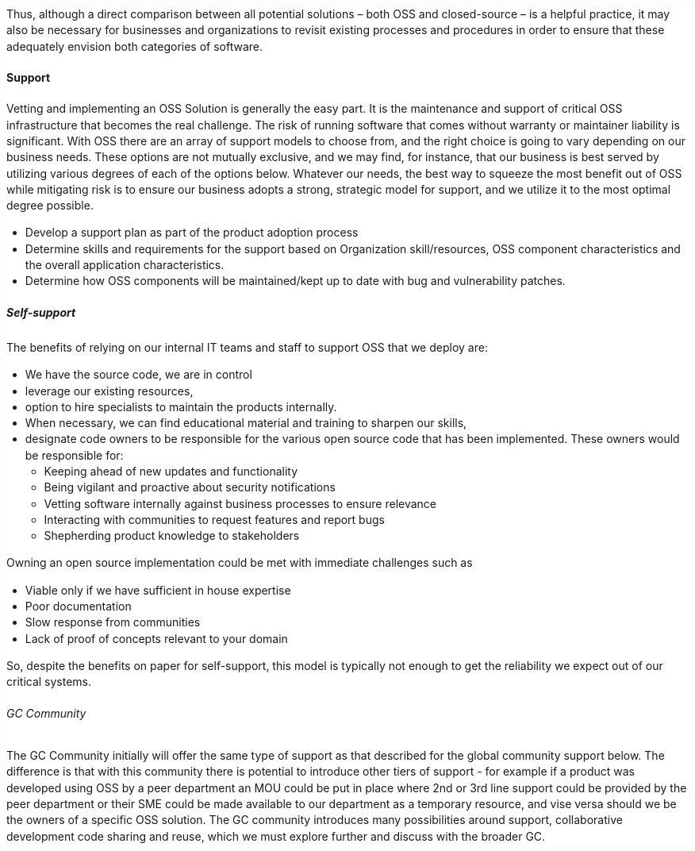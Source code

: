 Thus, although a direct comparison between all potential solutions – both OSS and closed-source – is a helpful practice, it may also be necessary for businesses and organizations to revisit existing processes and procedures in order to ensure that these adequately envision both categories of software.

#### Support

Vetting and implementing an OSS Solution is generally the easy part. It is the maintenance and support of critical OSS infrastructure that becomes the real challenge. The risk of running software that comes without warranty or maintainer liability is significant. With OSS there are an array of support models to choose from, and the right choice is going to vary depending on our business needs. These options are not mutually exclusive, and we may find, for instance, that our business is best served by utilizing various degrees of each of the options below. Whatever our needs, the best way to squeeze the most benefit out of OSS while mitigating risk is to ensure our business adopts a strong, strategic model for support, and we utilize it to the most optimal degree possible.

- Develop a support plan as part of the product adoption process
- Determine skills and requirements for the support based on Organization skill/resources, OSS component characteristics and the overall application characteristics.
- Determine how OSS components will be maintained/kept up to date with bug and vulnerability patches.

##### Self-support

The benefits of relying on our internal IT teams and staff to support OSS that we deploy are:

- We have the source code, we are in control
- leverage our existing resources,
- option to hire specialists to maintain the products internally.
- When necessary, we can find educational material and training to sharpen our skills,
- designate code owners to be responsible for the various open source code that has been implemented. These owners would be responsible for:
  - Keeping ahead of new updates and functionality
  - Being vigilant and proactive about security notifications
  - Vetting software internally against business processes to ensure relevance
  - Interacting with communities to request features and report bugs
  - Shepherding product knowledge to stakeholders

Owning an open source implementation could be met with immediate challenges such as

- Viable only if we have sufficient in house expertise
- Poor documentation
- Slow response from communities
- Lack of proof of concepts relevant to your domain

So, despite the benefits on paper for self-support, this model is typically not enough to get the reliability we expect out of our critical systems.

###### GC Community

The GC Community initially will offer the same type of support as that described for the global community support below. The difference is that with this community there is potential to introduce other tiers of support - for example if a product was developed using OSS by a peer department an MOU could be put in place where 2nd or 3rd line support could be provided by the peer department or their SME could be made available to our department as a temporary resource, and vise versa should we be the owners of a specific OSS solution. The GC community introduces many possibilities around support, collaborative development code sharing and reuse, which we must explore further and discuss with the broader GC.
